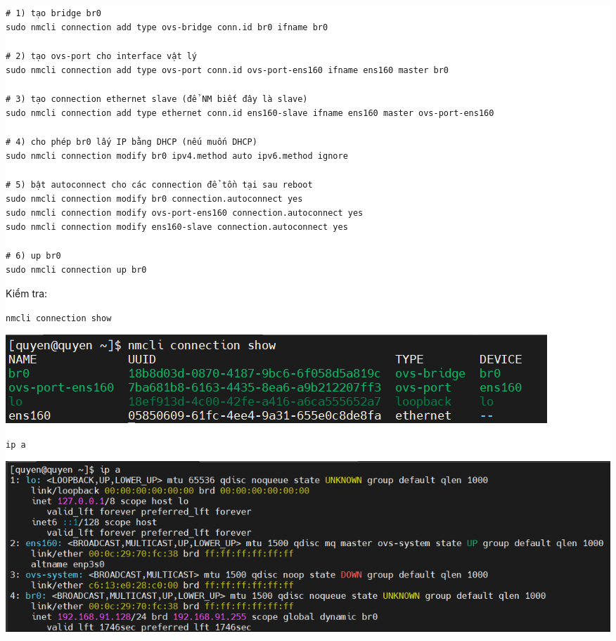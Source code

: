     # 1) tạo bridge br0
    sudo nmcli connection add type ovs-bridge conn.id br0 ifname br0

    # 2) tạo ovs-port cho interface vật lý
    sudo nmcli connection add type ovs-port conn.id ovs-port-ens160 ifname ens160 master br0

    # 3) tạo connection ethernet slave (để NM biết đây là slave)
    sudo nmcli connection add type ethernet conn.id ens160-slave ifname ens160 master ovs-port-ens160

    # 4) cho phép br0 lấy IP bằng DHCP (nếu muốn DHCP)
    sudo nmcli connection modify br0 ipv4.method auto ipv6.method ignore

    # 5) bật autoconnect cho các connection để tồn tại sau reboot
    sudo nmcli connection modify br0 connection.autoconnect yes
    sudo nmcli connection modify ovs-port-ens160 connection.autoconnect yes
    sudo nmcli connection modify ens160-slave connection.autoconnect yes

    # 6) up br0
    sudo nmcli connection up br0


Kiểm tra:

    nmcli connection show

![ảnh 110](../images/anh105.png)

    ip a

![ảnh 111](../images/anh106.png)
